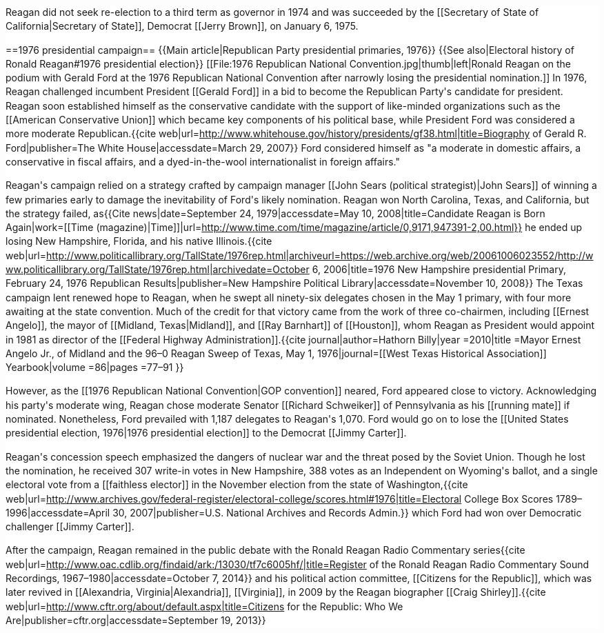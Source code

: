 Reagan did not seek re-election to a third term as governor in 1974 and was succeeded by the [[Secretary of State of California|Secretary of State]], Democrat [[Jerry Brown]], on January 6, 1975.

==1976 presidential campaign==
{{Main article|Republican Party presidential primaries, 1976}}
{{See also|Electoral history of Ronald Reagan#1976 presidential election}}
[[File:1976 Republican National Convention.jpg|thumb|left|Ronald Reagan on the podium with Gerald Ford at the 1976 Republican National Convention after narrowly losing the presidential nomination.]]
In 1976, Reagan challenged incumbent President [[Gerald Ford]] in a bid to become the Republican Party's candidate for president. Reagan soon established himself as the conservative candidate with the support of like-minded organizations such as the [[American Conservative Union]] which became key components of his political base, while President Ford was considered a more moderate Republican.<ref>{{cite web|url=http://www.whitehouse.gov/history/presidents/gf38.html|title=Biography of Gerald R. Ford|publisher=The White House|accessdate=March 29, 2007}} Ford considered himself as "a moderate in domestic affairs, a conservative in fiscal affairs, and a dyed-in-the-wool internationalist in foreign affairs."</ref>

Reagan's campaign relied on a strategy crafted by campaign manager [[John Sears (political strategist)|John Sears]] of winning a few primaries early to damage the inevitability of Ford's likely nomination. Reagan won North Carolina, Texas, and California, but the strategy failed, as<ref>{{Cite news|date=September 24, 1979|accessdate=May 10, 2008|title=Candidate Reagan is Born Again|work=[[Time (magazine)|Time]]|url=http://www.time.com/time/magazine/article/0,9171,947391-2,00.html}}</ref> he ended up losing New Hampshire, Florida, and his native Illinois.<ref name="1976 Results">{{cite web|url=http://www.politicallibrary.org/TallState/1976rep.html|archiveurl=https://web.archive.org/web/20061006023552/http://www.politicallibrary.org/TallState/1976rep.html|archivedate=October 6, 2006|title=1976 New Hampshire presidential Primary, February 24, 1976 Republican Results|publisher=New Hampshire Political Library|accessdate=November 10, 2008}}</ref> The Texas campaign lent renewed hope to Reagan, when he swept all ninety-six delegates chosen in the May 1 primary, with four more awaiting at the state convention. Much of the credit for that victory came from the work of three co-chairmen, including [[Ernest Angelo]], the mayor of [[Midland, Texas|Midland]], and [[Ray Barnhart]] of [[Houston]], whom Reagan as President would appoint in 1981 as director of the [[Federal Highway Administration]].<ref>{{cite journal|author=Hathorn Billy|year =2010|title =Mayor Ernest Angelo Jr., of Midland and the 96–0 Reagan Sweep of Texas, May 1, 1976|journal=[[West Texas Historical Association]] Yearbook|volume =86|pages =77–91 }}</ref>

However, as the [[1976 Republican National Convention|GOP convention]] neared, Ford appeared close to victory. Acknowledging his party's moderate wing, Reagan chose moderate Senator [[Richard Schweiker]] of Pennsylvania as his [[running mate]] if nominated. Nonetheless, Ford prevailed with 1,187 delegates to Reagan's 1,070.<ref name="1976 Results" /> Ford would go on to lose the [[United States presidential election, 1976|1976 presidential election]] to the Democrat [[Jimmy Carter]].

Reagan's concession speech emphasized the dangers of nuclear war and the threat posed by the Soviet Union. Though he lost the nomination, he received 307 write-in votes in New Hampshire, 388 votes as an Independent on Wyoming's ballot, and a single electoral vote from a [[faithless elector]] in the November election from the state of Washington,<ref>{{cite web|url=http://www.archives.gov/federal-register/electoral-college/scores.html#1976|title=Electoral College Box Scores 1789–1996|accessdate=April 30, 2007|publisher=U.S. National Archives and Records Admin.}}</ref> which Ford had won over Democratic challenger [[Jimmy Carter]].

After the campaign, Reagan remained in the public debate with the Ronald Reagan Radio Commentary series<ref>{{cite web|url=http://www.oac.cdlib.org/findaid/ark:/13030/tf7c6005hf/|title=Register of the Ronald Reagan Radio Commentary Sound Recordings, 1967–1980|accessdate=October 7, 2014}}</ref> and his political action committee, [[Citizens for the Republic]], which was later revived in [[Alexandria, Virginia|Alexandria]], [[Virginia]], in 2009 by the Reagan biographer [[Craig Shirley]].<ref>{{cite web|url=http://www.cftr.org/about/default.aspx|title=Citizens for the Republic: Who We Are|publisher=cftr.org|accessdate=September 19, 2013}}</ref>
